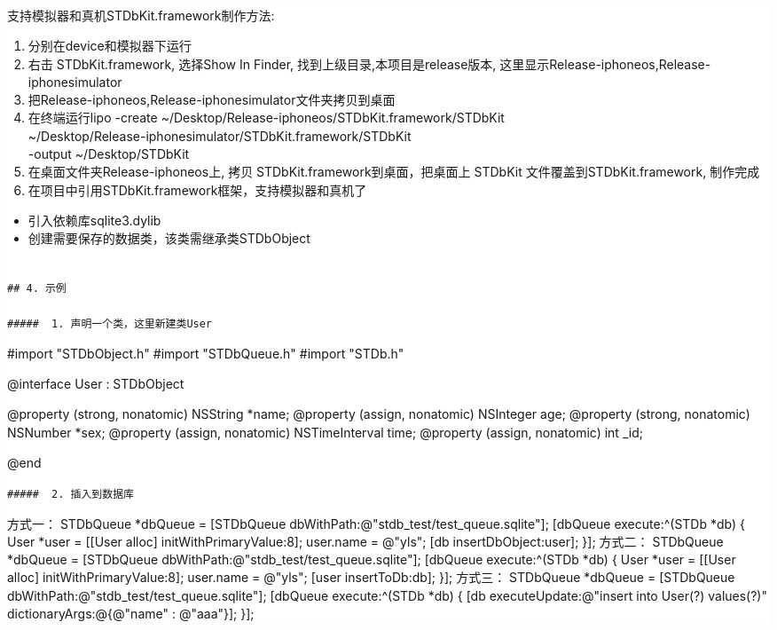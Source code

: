 支持模拟器和真机STDbKit.framework制作方法:
   1. 分别在device和模拟器下运行
   2. 右击 STDbKit.framework, 选择Show In Finder, 找到上级目录,本项目是release版本,
      这里显示Release-iphoneos,Release-iphonesimulator
   3. 把Release-iphoneos,Release-iphonesimulator文件夹拷贝到桌面
   4. 在终端运行lipo -create ~/Desktop/Release-iphoneos/STDbKit.framework/STDbKit \
      ~/Desktop/Release-iphonesimulator/STDbKit.framework/STDbKit \
      -output ~/Desktop/STDbKit
   5. 在桌面文件夹Release-iphoneos上, 拷贝 STDbKit.framework到桌面，把桌面上 STDbKit 
      文件覆盖到STDbKit.framework, 制作完成
   6. 在项目中引用STDbKit.framework框架，支持模拟器和真机了
 * 引入依赖库sqlite3.dylib
 * 创建需要保存的数据类，该类需继承类STDbObject
```

## 4. 示例

#####  1. 声明一个类，这里新建类User
```
#import "STDbObject.h"
#import "STDbQueue.h"
#import "STDb.h"

 @interface User : STDbObject

 @property (strong, nonatomic) NSString *name;
 @property (assign, nonatomic) NSInteger age;
 @property (strong, nonatomic) NSNumber *sex;
 @property (assign, nonatomic) NSTimeInterval time;
 @property (assign, nonatomic) int _id;

 @end
```
#####  2. 插入到数据库
```
方式一：
STDbQueue *dbQueue = [STDbQueue dbWithPath:@"stdb_test/test_queue.sqlite"];
[dbQueue execute:^(STDb *db) {
	User *user = [[User alloc] initWithPrimaryValue:8];
	user.name = @"yls";
	[db insertDbObject:user];
}];
方式二：
STDbQueue *dbQueue = [STDbQueue dbWithPath:@"stdb_test/test_queue.sqlite"];
[dbQueue execute:^(STDb *db) {
	User *user = [[User alloc] initWithPrimaryValue:8];
	user.name = @"yls";
	[user insertToDb:db];
}];
方式三：
STDbQueue *dbQueue = [STDbQueue dbWithPath:@"stdb_test/test_queue.sqlite"];
[dbQueue execute:^(STDb *db) {
	[db executeUpdate:@"insert into User(?) values(?)" dictionaryArgs:@{@"name" : @"aaa"}];
}];
